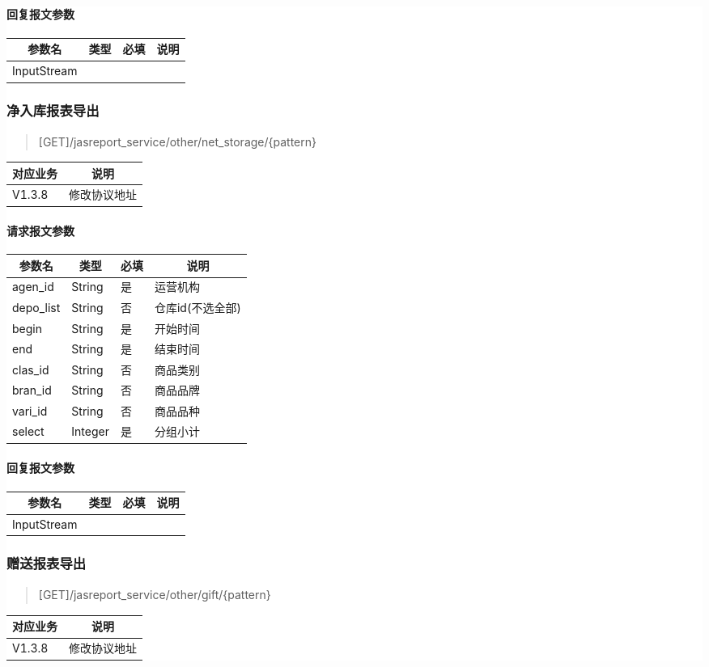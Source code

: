 

#### 回复报文参数


| 参数名 | 类型 | 必填 | 说明 |
| ------ | ---- | ---- | ---- |
| InputStream     |      |      |      |




###  净入库报表导出

> [GET]/jasreport_service/other/net_storage/{pattern} 
> 
|  对应业务 | 说明 |
|-----------|------|
| V1.3.8 | 修改协议地址 |

#### 请求报文参数

| 参数名       | 类型      | 必填   | 说明         |
| --------- | ------- | ---- | ---------- |
| agen_id   | String  | 是    | 运营机构       |
| depo_list | String  | 否    | 仓库id(不选全部) |
| begin     | String  | 是    | 开始时间       |
| end       | String  | 是    | 结束时间       |
| clas_id   | String  | 否    | 商品类别       |
| bran_id   | String  | 否    | 商品品牌       |
| vari_id   | String  | 否    | 商品品种       |
| select    | Integer | 是    | 分组小计       |


#### 回复报文参数


| 参数名 | 类型 | 必填 | 说明 |
| ------ | ---- | ---- | ---- |
| InputStream     |      |      |      |



### 赠送报表导出

> [GET]/jasreport_service/other/gift/{pattern} 
> 
|  对应业务 | 说明 |
|-----------|------|
| V1.3.8 | 修改协议地址 |
